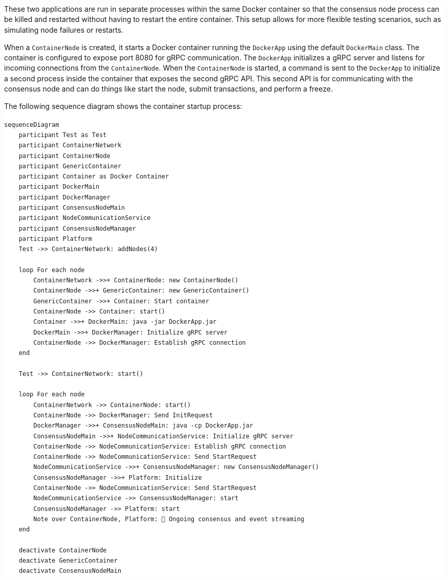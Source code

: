 These two applications are run in separate processes within the same Docker container so that the consensus node process
can be killed and restarted without having to restart the entire container. This setup allows for more flexible testing
scenarios, such as simulating node failures or restarts.

When a `ContainerNode` is created, it starts a Docker container running the `DockerApp` using the default `DockerMain`
class. The container is configured to expose port 8080 for gRPC communication. The `DockerApp` initializes a gRPC server
and listens for incoming connections from the `ContainerNode`. When the `ContainerNode` is started, a command is sent to
the `DockerApp` to initialize a second process inside the container that exposes the second gRPC API. This second API is
for communicating with the consensus node and can do things like start the node, submit transactions, and perform a
freeze.

The following sequence diagram shows the container startup process:

```mermaid
sequenceDiagram
    participant Test as Test
    participant ContainerNetwork
    participant ContainerNode
    participant GenericContainer
    participant Container as Docker Container
    participant DockerMain
    participant DockerManager
    participant ConsensusNodeMain
    participant NodeCommunicationService
    participant ConsensusNodeManager
    participant Platform
    Test ->> ContainerNetwork: addNodes(4)

    loop For each node
        ContainerNetwork ->>+ ContainerNode: new ContainerNode()
        ContainerNode ->>+ GenericContainer: new GenericContainer()
        GenericContainer ->>+ Container: Start container
        ContainerNode ->> Container: start()
        Container ->>+ DockerMain: java -jar DockerApp.jar
        DockerMain ->>+ DockerManager: Initialize gRPC server
        ContainerNode ->> DockerManager: Establish gRPC connection
    end

    Test ->> ContainerNetwork: start()

    loop For each node
        ContainerNetwork ->> ContainerNode: start()
        ContainerNode ->> DockerManager: Send InitRequest
        DockerManager ->>+ ConsensusNodeMain: java -cp DockerApp.jar
        ConsensusNodeMain ->>+ NodeCommunicationService: Initialize gRPC server
        ContainerNode ->> NodeCommunicationService: Establish gRPC connection
        ContainerNode ->> NodeCommunicationService: Send StartRequest
        NodeCommunicationService ->>+ ConsensusNodeManager: new ConsensusNodeManager()
        ConsensusNodeManager ->>+ Platform: Initialize
        ContainerNode ->> NodeCommunicationService: Send StartRequest
        NodeCommunicationService ->> ConsensusNodeManager: start
        ConsensusNodeManager ->> Platform: start
        Note over ContainerNode, Platform: 🔄 Ongoing consensus and event streaming
    end

    deactivate ContainerNode
    deactivate GenericContainer
    deactivate ConsensusNodeMain
```